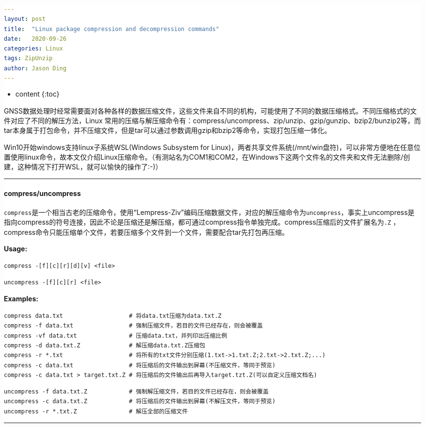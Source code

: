 ```yaml
---
layout: post
title:  "Linux package compression and decompression commands"
date:   2020-09-26
categories: Linux
tags: ZipUnzip
author: Jason Ding
---
```


* content
{:toc}

GNSS数据处理时经常需要面对各种各样的数据压缩文件，这些文件来自不同的机构，可能使用了不同的数据压缩格式。不同压缩格式的文件对应了不同的解压方法，Linux 常用的压缩与解压缩命令有：compress/uncompress、zip/unzip、gzip/gunzip、bzip2/bunzip2等，而tar本身属于打包命令，并不压缩文件，但是tar可以通过参数调用gzip和bzip2等命令，实现打包压缩一体化。

Win10开始windows支持linux子系统WSL(Windows Subsystem for Linux)，两者共享文件系统(/mnt/win盘符)，可以非常方便地在任意位置使用linux命令，故本文仅介绍Linux压缩命令。（有测站名为COM1和COM2，在Windows下这两个文件名的文件夹和文件无法删除/创建，这种情况下打开WSL，就可以愉快的操作了:-)）




---
#### **compress/uncompress**

`compress`是一个相当古老的压缩命令，使用“Lempress-Ziv”编码压缩数据文件，对应的解压缩命令为`uncompress`，事实上uncompress是指向compress的符号连接，因此不论是压缩还是解压缩，都可通过compress指令单独完成。compress压缩后的文件扩展名为`.Z` ，compress命令只能压缩单个文件，若要压缩多个文件到一个文件，需要配合tar先打包再压缩。

**Usage:**

```shell
compress -[f][c][r][d][v] <file>
```

```
uncompress -[f][c][r] <file>
```

**Examples:**

```shell
compress data.txt                   # 将data.txt压缩为data.txt.Z
compress -f data.txt                # 强制压缩文件，若目的文件已经存在，则会被覆盖
compress -vf data.txt               # 压缩data.txt，并列印出压缩比例
compress -d data.txt.Z              # 解压缩data.txt.Z压缩包
compress -r *.txt                   # 将所有的txt文件分别压缩(1.txt->1.txt.Z;2.txt->2.txt.Z;...)
compress -c data.txt                # 将压缩后的文件输出到屏幕(不压缩文件，等同于预览)
compress -c data.txt > target.txt.Z # 将压缩后的文件输出后再导入target.tzt.Z(可以自定义压缩文档名)
```

```shell
uncompress -f data.txt.Z            # 强制解压缩文件，若目的文件已经存在，则会被覆盖
uncompress -c data.txt.Z            # 将压缩后的文件输出到屏幕(不解压文件，等同于预览)
uncompress -r *.txt.Z               # 解压全部的压缩文件
```

---